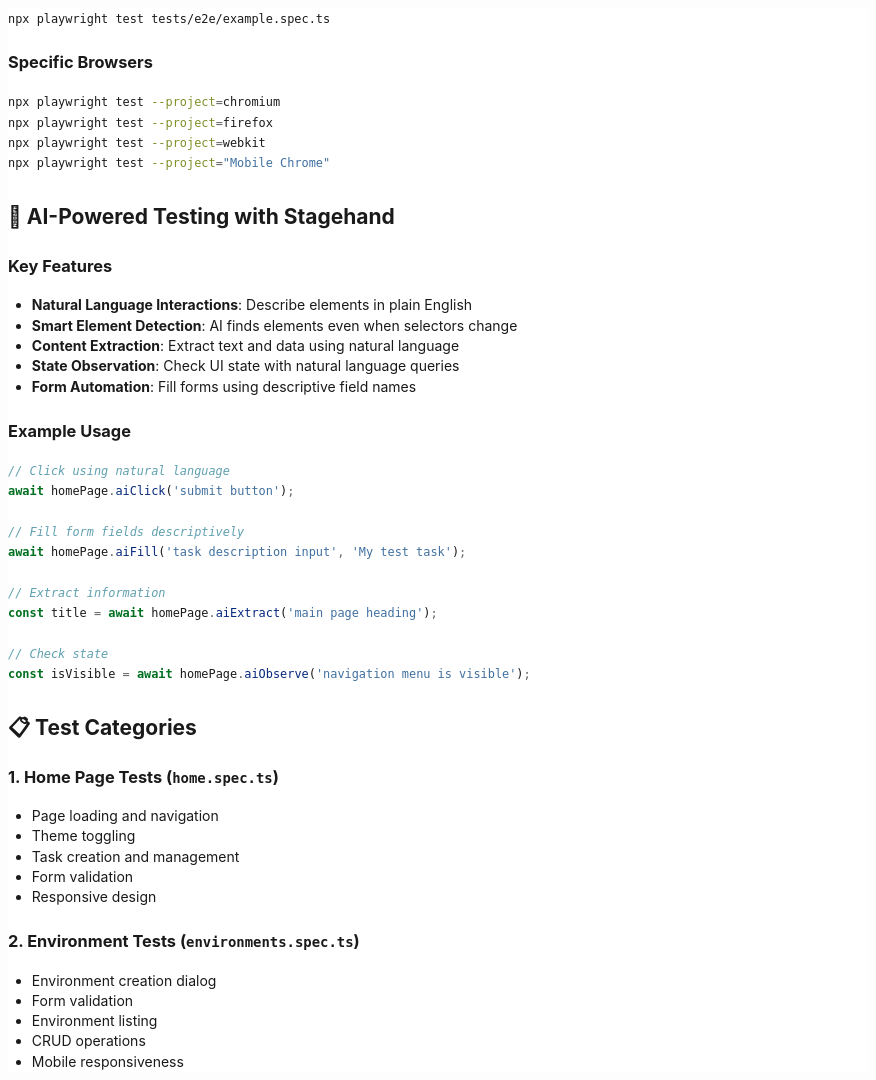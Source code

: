 ```bash
npx playwright test tests/e2e/example.spec.ts
```

### Specific Browsers

```bash
npx playwright test --project=chromium
npx playwright test --project=firefox
npx playwright test --project=webkit
npx playwright test --project="Mobile Chrome"
```

## 🤖 AI-Powered Testing with Stagehand

### Key Features

- **Natural Language Interactions**: Describe elements in plain English
- **Smart Element Detection**: AI finds elements even when selectors change
- **Content Extraction**: Extract text and data using natural language
- **State Observation**: Check UI state with natural language queries
- **Form Automation**: Fill forms using descriptive field names

### Example Usage

```typescript
// Click using natural language
await homePage.aiClick('submit button');

// Fill form fields descriptively
await homePage.aiFill('task description input', 'My test task');

// Extract information
const title = await homePage.aiExtract('main page heading');

// Check state
const isVisible = await homePage.aiObserve('navigation menu is visible');
```

## 📋 Test Categories

### 1. Home Page Tests (`home.spec.ts`)

- Page loading and navigation
- Theme toggling
- Task creation and management
- Form validation
- Responsive design

### 2. Environment Tests (`environments.spec.ts`)

- Environment creation dialog
- Form validation
- Environment listing
- CRUD operations
- Mobile responsiveness
